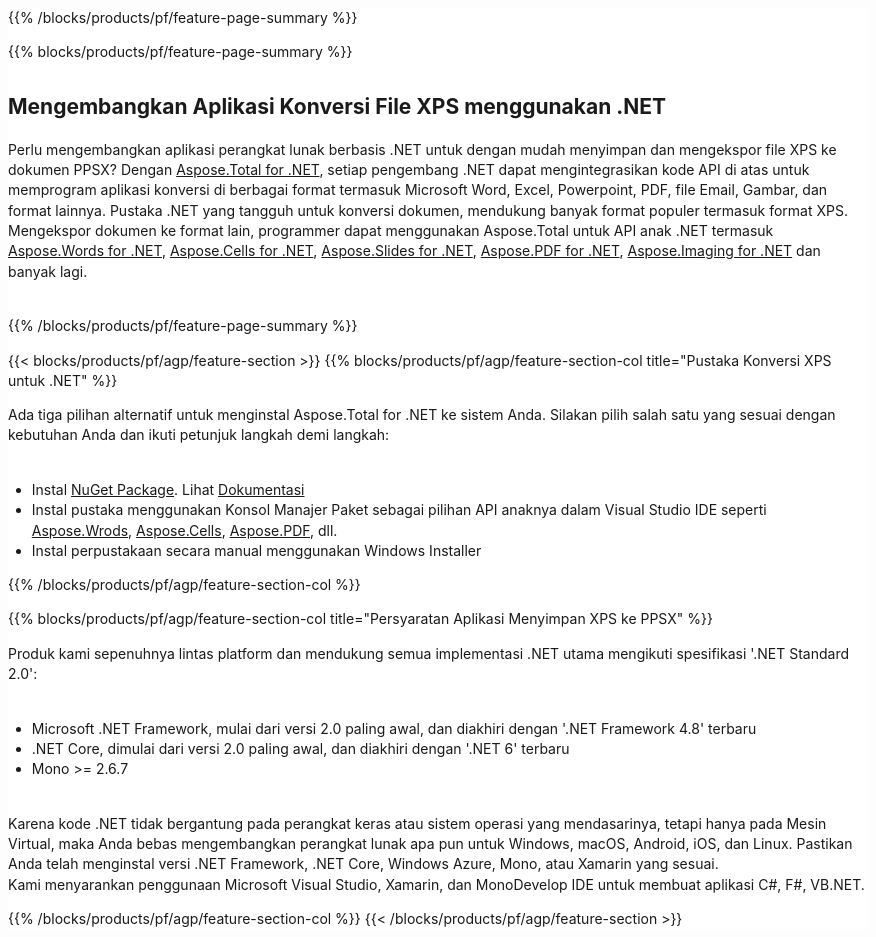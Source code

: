 
{{% /blocks/products/pf/feature-page-summary %}}

{{% blocks/products/pf/feature-page-summary %}}

<h2>Mengembangkan Aplikasi Konversi File XPS menggunakan .NET</h2>

Perlu mengembangkan aplikasi perangkat lunak berbasis .NET untuk dengan mudah menyimpan dan mengekspor file XPS ke dokumen PPSX? Dengan [Aspose.Total for .NET](https://products.aspose.com/total/id/net/), setiap pengembang .NET dapat mengintegrasikan kode API di atas untuk memprogram aplikasi konversi di berbagai format termasuk Microsoft Word, Excel, Powerpoint, PDF, file Email, Gambar, dan format lainnya. Pustaka .NET yang tangguh untuk konversi dokumen, mendukung banyak format populer termasuk format XPS. Mengekspor dokumen ke format lain, programmer dapat menggunakan Aspose.Total untuk API anak .NET termasuk [Aspose.Words for .NET](https://products.aspose.com/words/id/net/), [Aspose.Cells for .NET](https://products.aspose.com/cells/id/net/), [Aspose.Slides for .NET](https://products.aspose.com/slides/id/net/), [Aspose.PDF for .NET](https://products.aspose.com/pdf/id/net/), [Aspose.Imaging for .NET](https://products.aspose.com/imaging/id/net/) dan banyak lagi.<br /><br />

{{% /blocks/products/pf/feature-page-summary %}}

{{< blocks/products/pf/agp/feature-section >}}
{{% blocks/products/pf/agp/feature-section-col title="Pustaka Konversi XPS untuk .NET" %}}

Ada tiga pilihan alternatif untuk menginstal Aspose.Total for .NET ke sistem Anda. Silakan pilih salah satu yang sesuai dengan kebutuhan Anda dan ikuti petunjuk langkah demi langkah:<br /><br />

- Instal [NuGet Package](https://www.nuget.org/packages/Aspose.Total/). Lihat [Dokumentasi](https://docs.aspose.com/total/net/)
- Instal pustaka menggunakan Konsol Manajer Paket sebagai pilihan API anaknya dalam Visual Studio IDE seperti [Aspose.Wrods](https://docs.aspose.com/words/net/installation/#install-asposecells-using-package-manager-gui), [Aspose.Cells](https://docs.aspose.com/cells/net/installation/#install-asposecells-using-package-manager-gui), [Aspose.PDF](https://docs.aspose.com/pdf/net/installation/#install-asposecells-using-package-manager-gui), dll.
- Instal perpustakaan secara manual menggunakan Windows Installer

{{% /blocks/products/pf/agp/feature-section-col %}}

{{% blocks/products/pf/agp/feature-section-col title="Persyaratan Aplikasi Menyimpan XPS ke PPSX" %}}

Produk kami sepenuhnya lintas platform dan mendukung semua implementasi .NET utama mengikuti spesifikasi '.NET Standard 2.0':<br /><br />

- Microsoft .NET Framework, mulai dari versi 2.0 paling awal, dan diakhiri dengan '.NET Framework 4.8' terbaru
- .NET Core, dimulai dari versi 2.0 paling awal, dan diakhiri dengan '.NET 6' terbaru
- Mono >= 2.6.7
<br />
Karena kode .NET tidak bergantung pada perangkat keras atau sistem operasi yang mendasarinya, tetapi hanya pada Mesin Virtual, maka Anda bebas mengembangkan perangkat lunak apa pun untuk Windows, macOS, Android, iOS, dan Linux. Pastikan Anda telah menginstal versi .NET Framework, .NET Core, Windows Azure, Mono, atau Xamarin yang sesuai.<br />
Kami menyarankan penggunaan Microsoft Visual Studio, Xamarin, dan MonoDevelop IDE untuk membuat aplikasi C#, F#, VB.NET.

{{% /blocks/products/pf/agp/feature-section-col %}}
{{< /blocks/products/pf/agp/feature-section >}}
